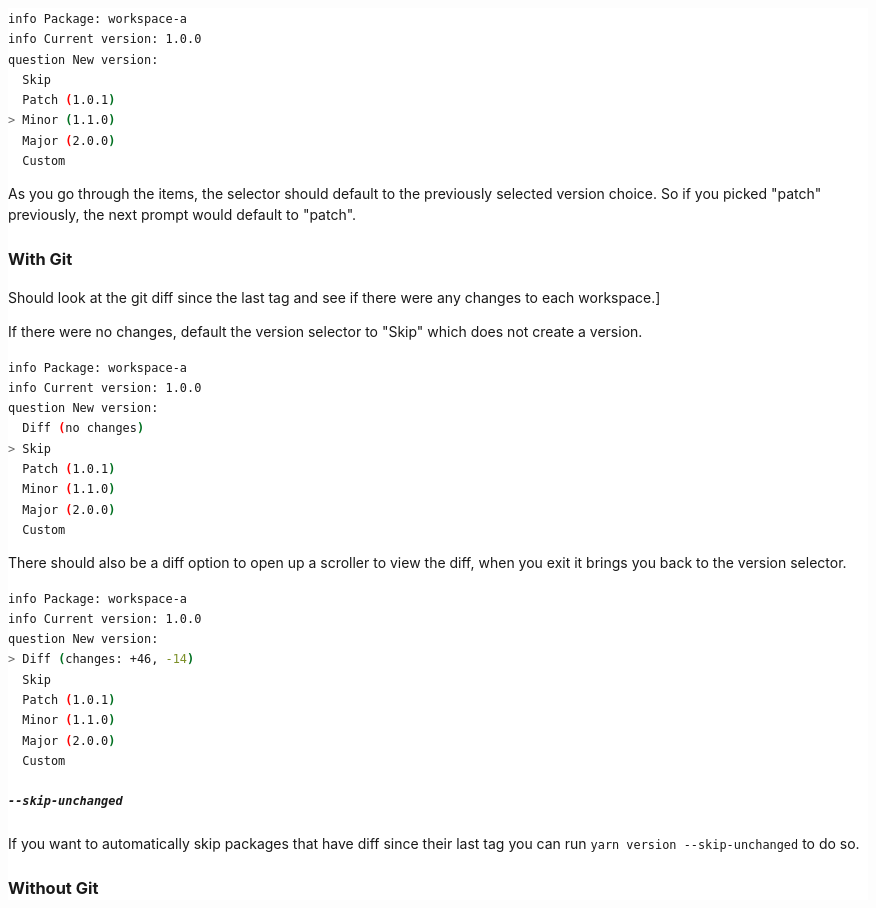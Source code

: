 ```sh
info Package: workspace-a
info Current version: 1.0.0
question New version:
  Skip
  Patch (1.0.1)
> Minor (1.1.0)
  Major (2.0.0)
  Custom
```

As you go through the items, the selector should default to the previously
selected version choice. So if you picked "patch" previously, the next prompt
would default to "patch".

### With Git

Should look at the git diff since the last tag and see if there were any
changes to each workspace.]

If there were no changes, default the version selector to "Skip" which does not
create a version.

```sh
info Package: workspace-a
info Current version: 1.0.0
question New version:
  Diff (no changes)
> Skip
  Patch (1.0.1)
  Minor (1.1.0)
  Major (2.0.0)
  Custom
```

There should also be a diff option to open up a scroller to view the diff, when
you exit it brings you back to the version selector.

```sh
info Package: workspace-a
info Current version: 1.0.0
question New version:
> Diff (changes: +46, -14)
  Skip
  Patch (1.0.1)
  Minor (1.1.0)
  Major (2.0.0)
  Custom
```

##### `--skip-unchanged`

If you want to automatically skip packages that have diff since their last tag
you can run `yarn version --skip-unchanged` to do so.

### Without Git
